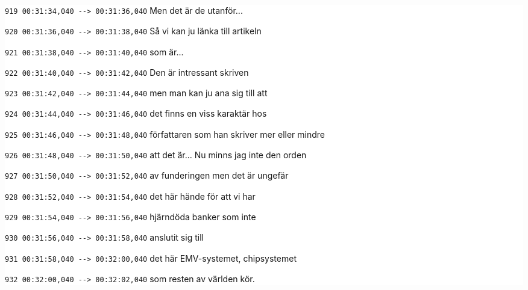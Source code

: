 `919 00:31:34,040 --> 00:31:36,040`
Men det är de utanför...



`920 00:31:36,040 --> 00:31:38,040`
Så vi kan ju länka till artikeln



`921 00:31:38,040 --> 00:31:40,040`
som är...



`922 00:31:40,040 --> 00:31:42,040`
Den är intressant skriven



`923 00:31:42,040 --> 00:31:44,040`
men man kan ju ana sig till att



`924 00:31:44,040 --> 00:31:46,040`
det finns en viss karaktär hos



`925 00:31:46,040 --> 00:31:48,040`
författaren som han skriver mer eller mindre



`926 00:31:48,040 --> 00:31:50,040`
att det är... Nu minns jag inte den orden



`927 00:31:50,040 --> 00:31:52,040`
av funderingen men det är ungefär



`928 00:31:52,040 --> 00:31:54,040`
det här hände för att vi har



`929 00:31:54,040 --> 00:31:56,040`
hjärndöda banker som inte



`930 00:31:56,040 --> 00:31:58,040`
anslutit sig till



`931 00:31:58,040 --> 00:32:00,040`
det här EMV-systemet, chipsystemet



`932 00:32:00,040 --> 00:32:02,040`
som resten av världen kör.


